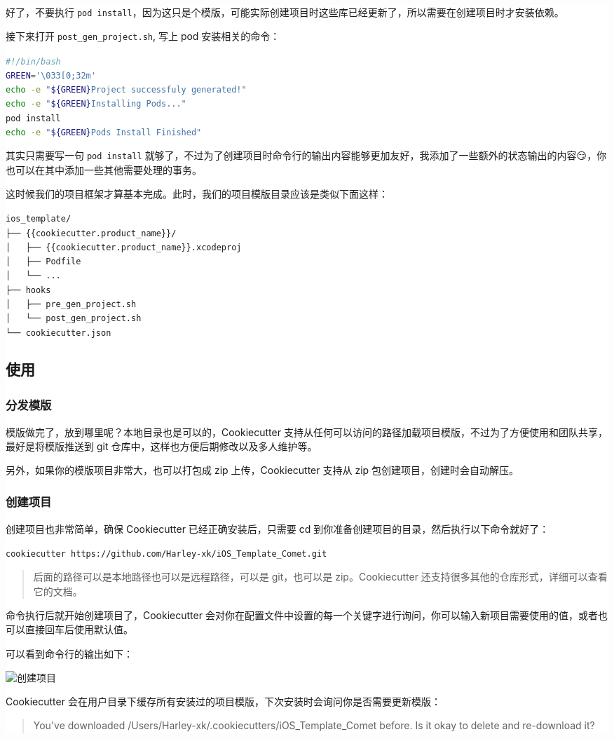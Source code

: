 好了，不要执行 `pod install`，因为这只是个模版，可能实际创建项目时这些库已经更新了，所以需要在创建项目时才安装依赖。

接下来打开 `post_gen_project.sh`, 写上 pod 安装相关的命令：

```bash
#!/bin/bash
GREEN='\033[0;32m'
echo -e "${GREEN}Project successfuly generated!"
echo -e "${GREEN}Installing Pods..."
pod install
echo -e "${GREEN}Pods Install Finished"
```

其实只需要写一句 `pod install` 就够了，不过为了创建项目时命令行的输出内容能够更加友好，我添加了一些额外的状态输出的内容😏，你也可以在其中添加一些其他需要处理的事务。

这时候我们的项目框架才算基本完成。此时，我们的项目模版目录应该是类似下面这样：

```txt
ios_template/
├── {{cookiecutter.product_name}}/
│   ├── {{cookiecutter.product_name}}.xcodeproj
│   ├── Podfile
│   └── ...
├── hooks
│   ├── pre_gen_project.sh
│   └── post_gen_project.sh
└── cookiecutter.json
```

## 使用

### 分发模版

模版做完了，放到哪里呢？本地目录也是可以的，Cookiecutter 支持从任何可以访问的路径加载项目模版，不过为了方便使用和团队共享，最好是将模版推送到 git 仓库中，这样也方便后期修改以及多人维护等。

另外，如果你的模版项目非常大，也可以打包成 zip 上传，Cookiecutter 支持从 zip 包创建项目，创建时会自动解压。

### 创建项目

创建项目也非常简单，确保 Cookiecutter 已经正确安装后，只需要 cd 到你准备创建项目的目录，然后执行以下命令就好了：

```bash
cookiecutter https://github.com/Harley-xk/iOS_Template_Comet.git
```

>后面的路径可以是本地路径也可以是远程路径，可以是 git，也可以是 zip。Cookiecutter 还支持很多其他的仓库形式，详细可以查看它的文档。

命令执行后就开始创建项目了，Cookiecutter 会对你在配置文件中设置的每一个关键字进行询问，你可以输入新项目需要使用的值，或者也可以直接回车后使用默认值。

可以看到命令行的输出如下：

![创建项目](/images/cookiecutter/619631-d6add963dcab88b4.png)

Cookiecutter 会在用户目录下缓存所有安装过的项目模版，下次安装时会询问你是否需要更新模版：

> You've downloaded /Users/Harley-xk/.cookiecutters/iOS_Template_Comet before. Is it okay to delete and re-download it?

